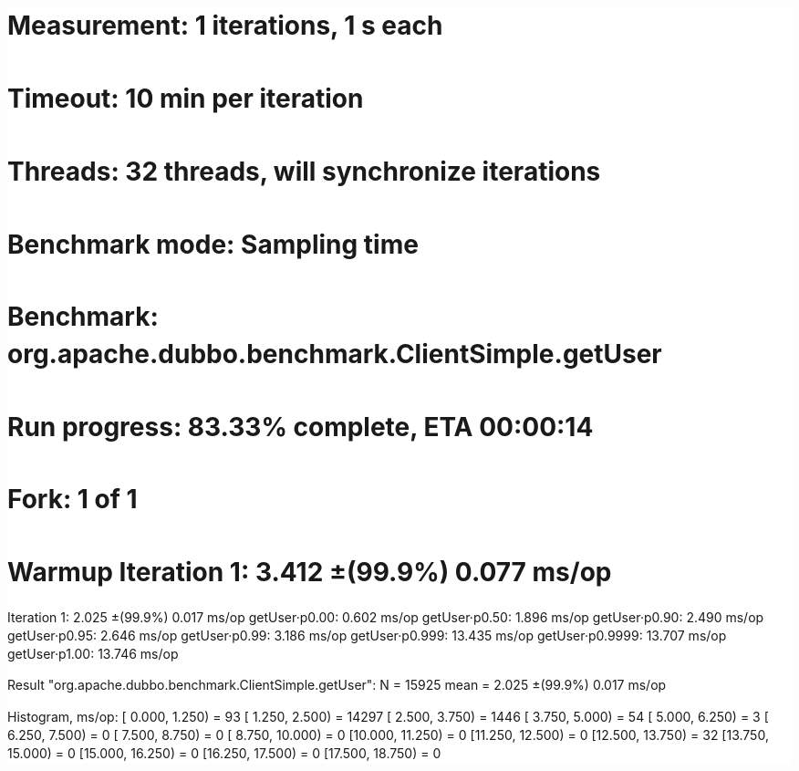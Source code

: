 # Measurement: 1 iterations, 1 s each
# Timeout: 10 min per iteration
# Threads: 32 threads, will synchronize iterations
# Benchmark mode: Sampling time
# Benchmark: org.apache.dubbo.benchmark.ClientSimple.getUser

# Run progress: 83.33% complete, ETA 00:00:14
# Fork: 1 of 1
# Warmup Iteration   1: 3.412 ±(99.9%) 0.077 ms/op
Iteration   1: 2.025 ±(99.9%) 0.017 ms/op
                 getUser·p0.00:   0.602 ms/op
                 getUser·p0.50:   1.896 ms/op
                 getUser·p0.90:   2.490 ms/op
                 getUser·p0.95:   2.646 ms/op
                 getUser·p0.99:   3.186 ms/op
                 getUser·p0.999:  13.435 ms/op
                 getUser·p0.9999: 13.707 ms/op
                 getUser·p1.00:   13.746 ms/op



Result "org.apache.dubbo.benchmark.ClientSimple.getUser":
  N = 15925
  mean =      2.025 ±(99.9%) 0.017 ms/op

  Histogram, ms/op:
    [ 0.000,  1.250) = 93 
    [ 1.250,  2.500) = 14297 
    [ 2.500,  3.750) = 1446 
    [ 3.750,  5.000) = 54 
    [ 5.000,  6.250) = 3 
    [ 6.250,  7.500) = 0 
    [ 7.500,  8.750) = 0 
    [ 8.750, 10.000) = 0 
    [10.000, 11.250) = 0 
    [11.250, 12.500) = 0 
    [12.500, 13.750) = 32 
    [13.750, 15.000) = 0 
    [15.000, 16.250) = 0 
    [16.250, 17.500) = 0 
    [17.500, 18.750) = 0 
